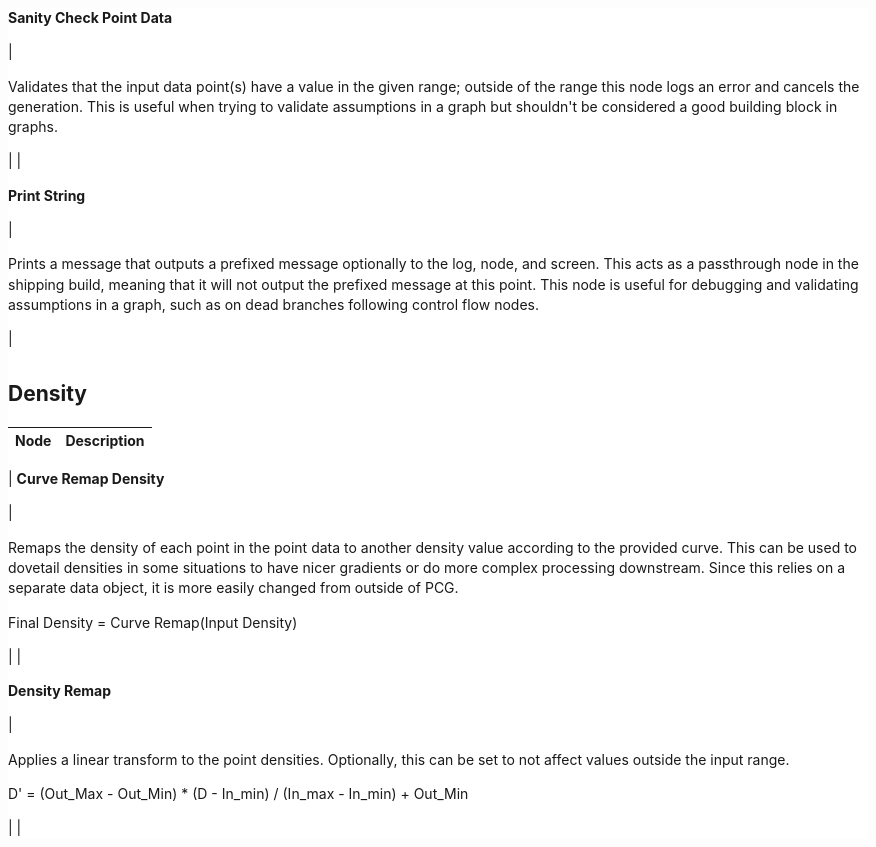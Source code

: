 **Sanity Check Point Data**

 | 

Validates that the input data point(s) have a value in the given range; outside of the range this node logs an error and cancels the generation. This is useful when trying to validate assumptions in a graph but shouldn't be considered a good building block in graphs.

 |
| 

**Print String**

 | 

Prints a message that outputs a prefixed message optionally to the log, node, and screen. This acts as a passthrough node in the shipping build, meaning that it will not output the prefixed message at this point. This node is useful for debugging and validating assumptions in a graph, such as on dead branches following control flow nodes.

 |

## Density

| Node | Description |
| --- | --- |
| 
**Curve Remap Density**

 | 

Remaps the density of each point in the point data to another density value according to the provided curve. This can be used to dovetail densities in some situations to have nicer gradients or do more complex processing downstream. Since this relies on a separate data object, it is more easily changed from outside of PCG.

Final Density = Curve Remap(Input Density)

 |
| 

**Density Remap**

 | 

Applies a linear transform to the point densities. Optionally, this can be set to not affect values outside the input range.

D' = (Out\_Max - Out\_Min) \* (D - In\_min) / (In\_max - In\_min) + Out\_Min

 |
| 
